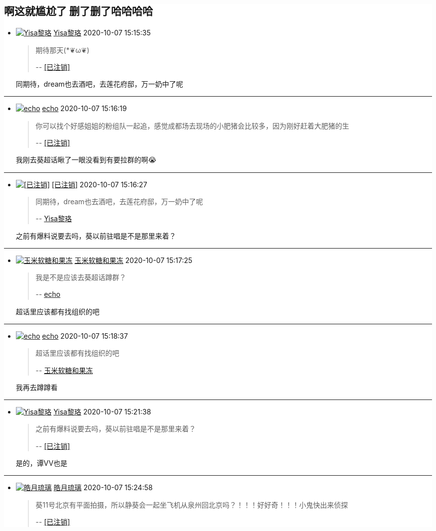   啊这就尴尬了  删了删了哈哈哈哈  
---
* [![Yisa黎珞](../../image/icon/u217273308-1.jpg)](https://www.douban.com/people/217273308/)    [Yisa黎珞](https://www.douban.com/people/217273308/)    2020-10-07 15:15:35  
  >期待那天(*❦ω❦)  
  >
  >-- [[已注销]](https://www.douban.com/people/222904340/)  
  
  同期待，dream也去酒吧，去莲花府邸，万一奶中了呢  
---
* [![echo](../../image/icon/u219314368-2.jpg)](https://www.douban.com/people/219314368/)    [echo](https://www.douban.com/people/219314368/)    2020-10-07 15:16:19  
  >你可以找个好感姐姐的粉组队一起追，感觉成都场去现场的小肥猪会比较多，因为刚好赶着大肥猪的生  
  >
  >-- [[已注销]](https://www.douban.com/people/222904340/)  
  
  我刚去葵超话瞅了一眼没看到有要拉群的啊😭  
---
* [![[已注销]](../../image/icon/user_normal.jpg)](https://www.douban.com/people/222904340/)    [[已注销]](https://www.douban.com/people/222904340/)    2020-10-07 15:16:27  
  >同期待，dream也去酒吧，去莲花府邸，万一奶中了呢  
  >
  >-- [Yisa黎珞](https://www.douban.com/people/217273308/)  
  
  之前有爆料说要去吗，葵以前驻唱是不是那里来着？  
---
* [![玉米软糖和果冻](../../image/icon/u204938502-33.jpg)](https://www.douban.com/people/204938502/)    [玉米软糖和果冻](https://www.douban.com/people/204938502/)    2020-10-07 15:17:25  
  >我是不是应该去葵超话蹲群？  
  >
  >-- [echo](https://www.douban.com/people/219314368/)  
  
  超话里应该都有找组织的吧  
---
* [![echo](../../image/icon/u219314368-2.jpg)](https://www.douban.com/people/219314368/)    [echo](https://www.douban.com/people/219314368/)    2020-10-07 15:18:37  
  >超话里应该都有找组织的吧  
  >
  >-- [玉米软糖和果冻](https://www.douban.com/people/204938502/)  
  
  我再去蹲蹲看  
---
* [![Yisa黎珞](../../image/icon/u217273308-1.jpg)](https://www.douban.com/people/217273308/)    [Yisa黎珞](https://www.douban.com/people/217273308/)    2020-10-07 15:21:38  
  >之前有爆料说要去吗，葵以前驻唱是不是那里来着？  
  >
  >-- [[已注销]](https://www.douban.com/people/222904340/)  
  
  是的，谭VV也是  
---
* [![皓月琉璃](../../image/icon/u153884600-3.jpg)](https://www.douban.com/people/153884600/)    [皓月琉璃](https://www.douban.com/people/153884600/)    2020-10-07 15:24:58  
  >葵11号北京有平面拍摄，所以静葵会一起坐飞机从泉州回北京吗？！！！好好奇！！！小鬼快出来侦探  
  >
  >-- [[已注销]](https://www.douban.com/people/222904340/)  
  